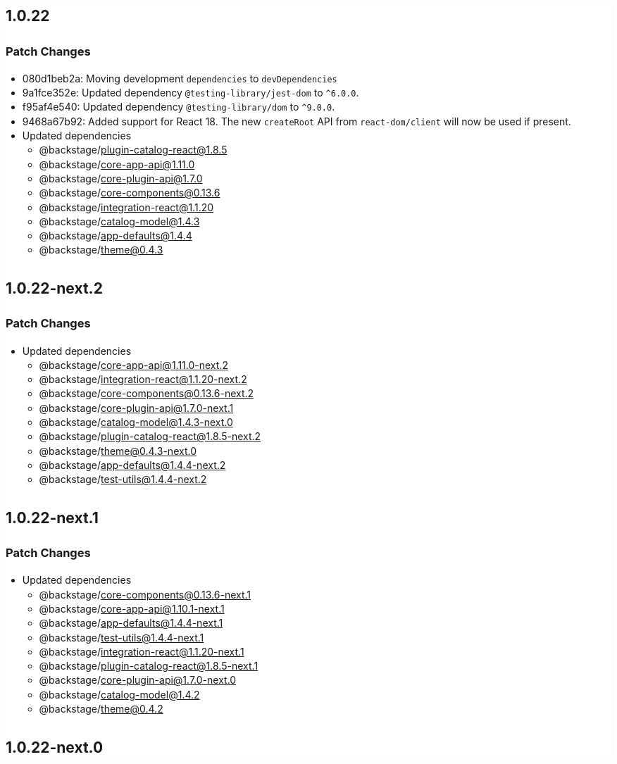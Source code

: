 ## 1.0.22

### Patch Changes

- 080d1beb2a: Moving development `dependencies` to `devDependencies`
- 9a1fce352e: Updated dependency `@testing-library/jest-dom` to `^6.0.0`.
- f95af4e540: Updated dependency `@testing-library/dom` to `^9.0.0`.
- 9468a67b92: Added support for React 18. The new `createRoot` API from `react-dom/client` will now be used if present.
- Updated dependencies
  - @backstage/plugin-catalog-react@1.8.5
  - @backstage/core-app-api@1.11.0
  - @backstage/core-plugin-api@1.7.0
  - @backstage/core-components@0.13.6
  - @backstage/integration-react@1.1.20
  - @backstage/catalog-model@1.4.3
  - @backstage/app-defaults@1.4.4
  - @backstage/theme@0.4.3

## 1.0.22-next.2

### Patch Changes

- Updated dependencies
  - @backstage/core-app-api@1.11.0-next.2
  - @backstage/integration-react@1.1.20-next.2
  - @backstage/core-components@0.13.6-next.2
  - @backstage/core-plugin-api@1.7.0-next.1
  - @backstage/catalog-model@1.4.3-next.0
  - @backstage/plugin-catalog-react@1.8.5-next.2
  - @backstage/theme@0.4.3-next.0
  - @backstage/app-defaults@1.4.4-next.2
  - @backstage/test-utils@1.4.4-next.2

## 1.0.22-next.1

### Patch Changes

- Updated dependencies
  - @backstage/core-components@0.13.6-next.1
  - @backstage/core-app-api@1.10.1-next.1
  - @backstage/app-defaults@1.4.4-next.1
  - @backstage/test-utils@1.4.4-next.1
  - @backstage/integration-react@1.1.20-next.1
  - @backstage/plugin-catalog-react@1.8.5-next.1
  - @backstage/core-plugin-api@1.7.0-next.0
  - @backstage/catalog-model@1.4.2
  - @backstage/theme@0.4.2

## 1.0.22-next.0
